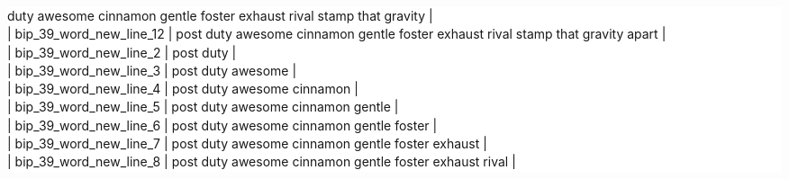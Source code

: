 duty
awesome
cinnamon
gentle
foster
exhaust
rival
stamp
that
gravity |  
| bip_39_word_new_line_12 | post
duty
awesome
cinnamon
gentle
foster
exhaust
rival
stamp
that
gravity
apart |  
| bip_39_word_new_line_2 | post
duty |  
| bip_39_word_new_line_3 | post
duty
awesome |  
| bip_39_word_new_line_4 | post
duty
awesome
cinnamon |  
| bip_39_word_new_line_5 | post
duty
awesome
cinnamon
gentle |  
| bip_39_word_new_line_6 | post
duty
awesome
cinnamon
gentle
foster |  
| bip_39_word_new_line_7 | post
duty
awesome
cinnamon
gentle
foster
exhaust |  
| bip_39_word_new_line_8 | post
duty
awesome
cinnamon
gentle
foster
exhaust
rival |  